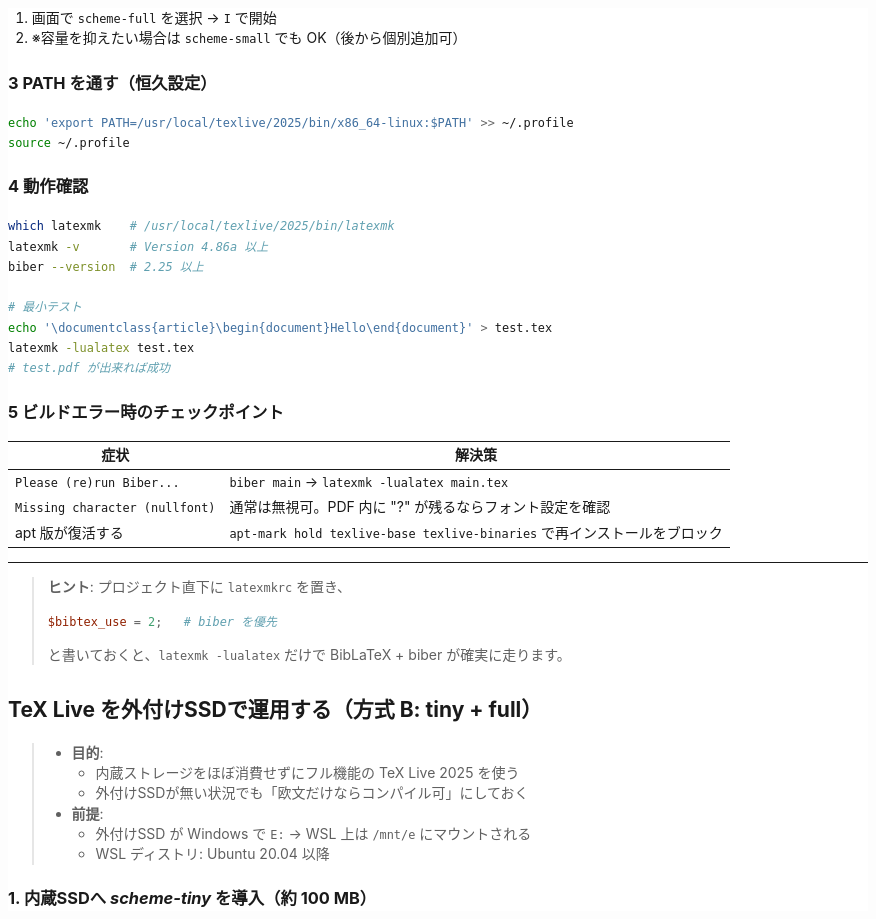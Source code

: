 1. 画面で `scheme-full` を選択 → `I` で開始
2. ※容量を抑えたい場合は `scheme-small` でも OK（後から個別追加可）

### 3 PATH を通す（恒久設定）

```bash
echo 'export PATH=/usr/local/texlive/2025/bin/x86_64-linux:$PATH' >> ~/.profile
source ~/.profile
```

### 4 動作確認

```bash
which latexmk    # /usr/local/texlive/2025/bin/latexmk
latexmk -v       # Version 4.86a 以上
biber --version  # 2.25 以上

# 最小テスト
echo '\documentclass{article}\begin{document}Hello\end{document}' > test.tex
latexmk -lualatex test.tex
# test.pdf が出来れば成功
```

### 5 ビルドエラー時のチェックポイント

| 症状                             | 解決策                                                         |
| ------------------------------ | ----------------------------------------------------------- |
| `Please (re)run Biber...`      | `biber main` → `latexmk -lualatex main.tex`                 |
| `Missing character (nullfont)` | 通常は無視可。PDF 内に "?" が残るならフォント設定を確認                            |
| apt 版が復活する                     | `apt-mark hold texlive-base texlive-binaries` で再インストールをブロック |

---

> **ヒント**: プロジェクト直下に `latexmkrc` を置き、
>
> ```perl
> $bibtex_use = 2;   # biber を優先
> ```
>
> と書いておくと、`latexmk -lualatex` だけで BibLaTeX + biber が確実に走ります。

## TeX Live を外付けSSDで運用する（方式 B: tiny + full）

> - **目的**:  
>   - 内蔵ストレージをほぼ消費せずにフル機能の TeX Live 2025 を使う  
>   - 外付けSSDが無い状況でも「欧文だけならコンパイル可」にしておく  
> - **前提**:  
>   - 外付けSSD が Windows で `E:` → WSL 上は `/mnt/e` にマウントされる  
>   - WSL ディストリ: Ubuntu 20.04 以降

### 1. 内蔵SSDへ *scheme-tiny* を導入（約 100 MB）
